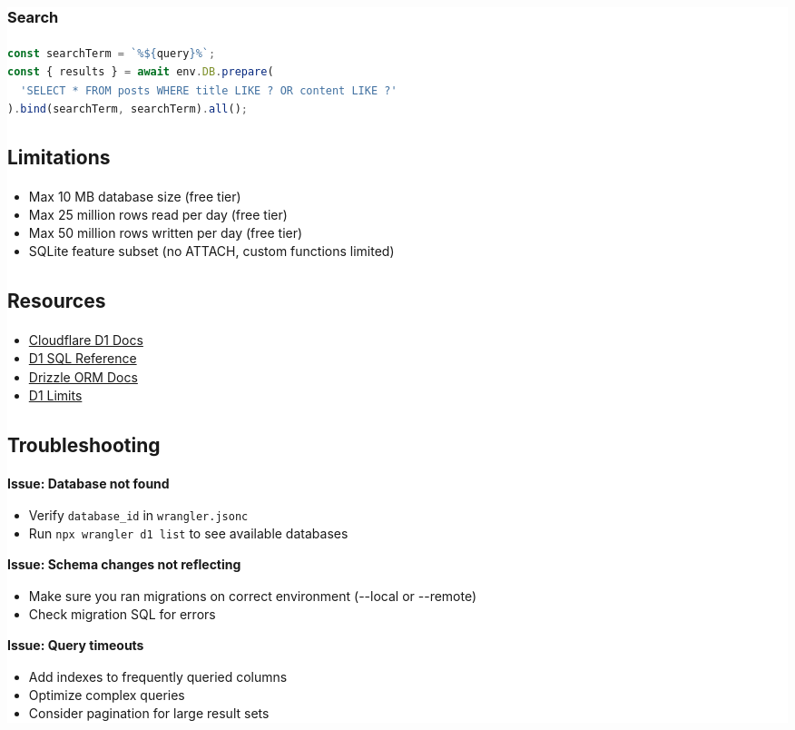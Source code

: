 ### Search

```typescript
const searchTerm = `%${query}%`;
const { results } = await env.DB.prepare(
  'SELECT * FROM posts WHERE title LIKE ? OR content LIKE ?'
).bind(searchTerm, searchTerm).all();
```

## Limitations

- Max 10 MB database size (free tier)
- Max 25 million rows read per day (free tier)
- Max 50 million rows written per day (free tier)
- SQLite feature subset (no ATTACH, custom functions limited)

## Resources

- [Cloudflare D1 Docs](https://developers.cloudflare.com/d1/)
- [D1 SQL Reference](https://developers.cloudflare.com/d1/platform/sql/)
- [Drizzle ORM Docs](https://orm.drizzle.team/)
- [D1 Limits](https://developers.cloudflare.com/d1/platform/limits/)

## Troubleshooting

**Issue: Database not found**
- Verify `database_id` in `wrangler.jsonc`
- Run `npx wrangler d1 list` to see available databases

**Issue: Schema changes not reflecting**
- Make sure you ran migrations on correct environment (--local or --remote)
- Check migration SQL for errors

**Issue: Query timeouts**
- Add indexes to frequently queried columns
- Optimize complex queries
- Consider pagination for large result sets
